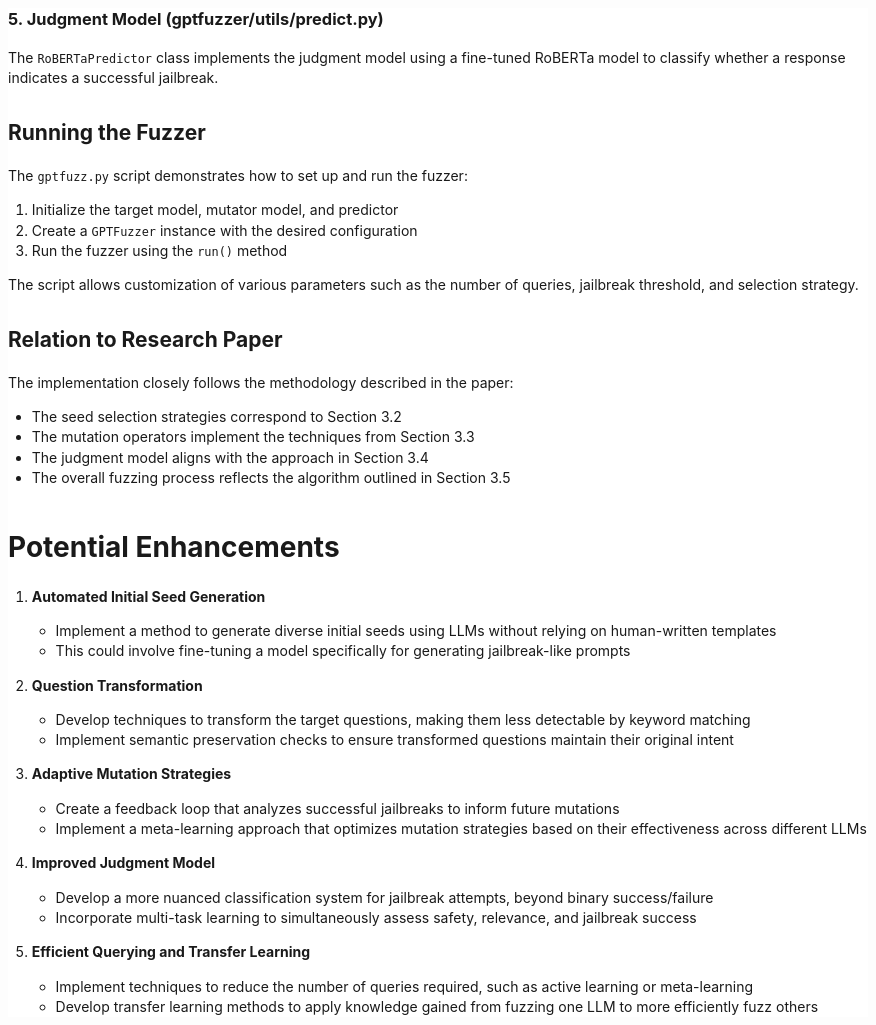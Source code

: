 ### 5. Judgment Model (gptfuzzer/utils/predict.py)

The `RoBERTaPredictor` class implements the judgment model using a fine-tuned RoBERTa model to classify whether a response indicates a successful jailbreak.

## Running the Fuzzer

The `gptfuzz.py` script demonstrates how to set up and run the fuzzer:

1. Initialize the target model, mutator model, and predictor
2. Create a `GPTFuzzer` instance with the desired configuration
3. Run the fuzzer using the `run()` method

The script allows customization of various parameters such as the number of queries, jailbreak threshold, and selection strategy.

## Relation to Research Paper

The implementation closely follows the methodology described in the paper:

- The seed selection strategies correspond to Section 3.2
- The mutation operators implement the techniques from Section 3.3
- The judgment model aligns with the approach in Section 3.4
- The overall fuzzing process reflects the algorithm outlined in Section 3.5

# Potential Enhancements

1. **Automated Initial Seed Generation**
   - Implement a method to generate diverse initial seeds using LLMs without relying on human-written templates
   - This could involve fine-tuning a model specifically for generating jailbreak-like prompts

2. **Question Transformation**
   - Develop techniques to transform the target questions, making them less detectable by keyword matching
   - Implement semantic preservation checks to ensure transformed questions maintain their original intent

3. **Adaptive Mutation Strategies**
   - Create a feedback loop that analyzes successful jailbreaks to inform future mutations
   - Implement a meta-learning approach that optimizes mutation strategies based on their effectiveness across different LLMs

4. **Improved Judgment Model**
   - Develop a more nuanced classification system for jailbreak attempts, beyond binary success/failure
   - Incorporate multi-task learning to simultaneously assess safety, relevance, and jailbreak success

5. **Efficient Querying and Transfer Learning**
   - Implement techniques to reduce the number of queries required, such as active learning or meta-learning
   - Develop transfer learning methods to apply knowledge gained from fuzzing one LLM to more efficiently fuzz others